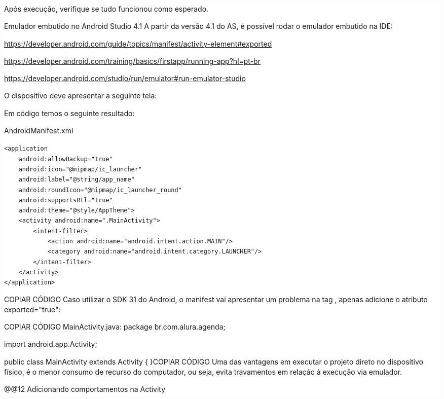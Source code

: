 Após execução, verifique se tudo funcionou como esperado.

Emulador embutido no Android Studio 4.1
A partir da versão 4.1 do AS, é possível rodar o emulador embutido na IDE:

https://developer.android.com/guide/topics/manifest/activity-element#exported

https://developer.android.com/training/basics/firstapp/running-app?hl=pt-br

https://developer.android.com/studio/run/emulator#run-emulator-studio

O dispositivo deve apresentar a seguinte tela:


Em código temos o seguinte resultado:

AndroidManifest.xml
<manifest xmlns:android="http://schemas.android.com/apk/res/android"
    package="br.com.alura.agenda">

    <application
        android:allowBackup="true"
        android:icon="@mipmap/ic_launcher"
        android:label="@string/app_name"
        android:roundIcon="@mipmap/ic_launcher_round"
        android:supportsRtl="true"
        android:theme="@style/AppTheme">
        <activity android:name=".MainActivity">
            <intent-filter>
                <action android:name="android.intent.action.MAIN"/>
                <category android:name="android.intent.category.LAUNCHER"/>
            </intent-filter>
        </activity>
    </application>
</manifest>COPIAR CÓDIGO
Caso utilizar o SDK 31 do Android, o manifest vai apresentar um problema na tag <activity>, apenas adicione o atributo exported="true":

<activity android:name=".MainActivity"
    android:exported="true">
    <intent-filter>
        <action android:name="android.intent.action.MAIN"/>
        <category android:name="android.intent.category.LAUNCHER"/>
    </intent-filter>
</activity>COPIAR CÓDIGO
MainActivity.java:
package br.com.alura.agenda;

import android.app.Activity;

public class MainActivity extends Activity {
}COPIAR CÓDIGO
Uma das vantagens em executar o projeto direto no dispositivo físico, é o menor consumo de recurso do computador, ou seja, evita travamentos em relação à execução via emulador.

@@12
Adicionando comportamentos na Activity
